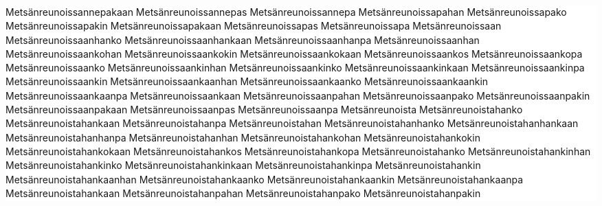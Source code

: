 Metsänreunoissannepakaan
Metsänreunoissannepas
Metsänreunoissannepa
Metsänreunoissapahan
Metsänreunoissapako
Metsänreunoissapakin
Metsänreunoissapakaan
Metsänreunoissapas
Metsänreunoissapa
Metsänreunoissaan
Metsänreunoissaanhanko
Metsänreunoissaanhankaan
Metsänreunoissaanhanpa
Metsänreunoissaanhan
Metsänreunoissaankohan
Metsänreunoissaankokin
Metsänreunoissaankokaan
Metsänreunoissaankos
Metsänreunoissaankopa
Metsänreunoissaanko
Metsänreunoissaankinhan
Metsänreunoissaankinko
Metsänreunoissaankinkaan
Metsänreunoissaankinpa
Metsänreunoissaankin
Metsänreunoissaankaanhan
Metsänreunoissaankaanko
Metsänreunoissaankaankin
Metsänreunoissaankaanpa
Metsänreunoissaankaan
Metsänreunoissaanpahan
Metsänreunoissaanpako
Metsänreunoissaanpakin
Metsänreunoissaanpakaan
Metsänreunoissaanpas
Metsänreunoissaanpa
Metsänreunoista
Metsänreunoistahanko
Metsänreunoistahankaan
Metsänreunoistahanpa
Metsänreunoistahan
Metsänreunoistahanhanko
Metsänreunoistahanhankaan
Metsänreunoistahanhanpa
Metsänreunoistahanhan
Metsänreunoistahankohan
Metsänreunoistahankokin
Metsänreunoistahankokaan
Metsänreunoistahankos
Metsänreunoistahankopa
Metsänreunoistahanko
Metsänreunoistahankinhan
Metsänreunoistahankinko
Metsänreunoistahankinkaan
Metsänreunoistahankinpa
Metsänreunoistahankin
Metsänreunoistahankaanhan
Metsänreunoistahankaanko
Metsänreunoistahankaankin
Metsänreunoistahankaanpa
Metsänreunoistahankaan
Metsänreunoistahanpahan
Metsänreunoistahanpako
Metsänreunoistahanpakin
